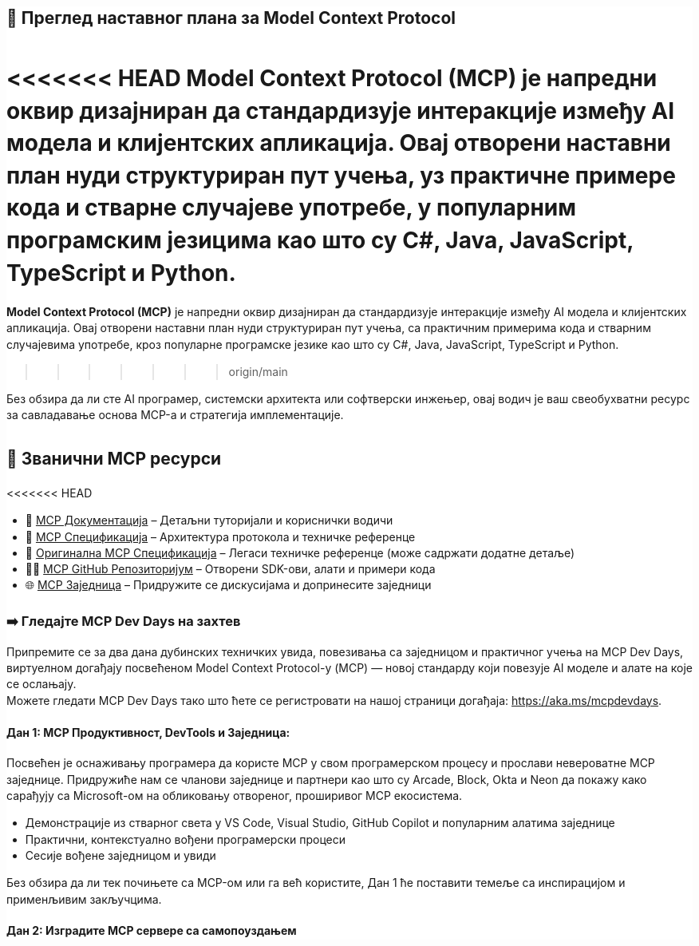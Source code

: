 ## 🧠 Преглед наставног плана за Model Context Protocol

<<<<<<< HEAD
**Model Context Protocol (MCP)** је напредни оквир дизајниран да стандардизује интеракције између AI модела и клијентских апликација. Овај отворени наставни план нуди структуриран пут учења, уз практичне примере кода и стварне случајеве употребе, у популарним програмским језицима као што су C#, Java, JavaScript, TypeScript и Python.
=======
**Model Context Protocol (MCP)** је напредни оквир дизајниран да стандардизује интеракције између AI модела и клијентских апликација. Овај отворени наставни план нуди структуриран пут учења, са практичним примерима кода и стварним случајевима употребе, кроз популарне програмске језике као што су C#, Java, JavaScript, TypeScript и Python.
>>>>>>> origin/main

Без обзира да ли сте AI програмер, системски архитекта или софтверски инжењер, овај водич је ваш свеобухватни ресурс за савладавање основа MCP-а и стратегија имплементације.

## 🔗 Званични MCP ресурси

<<<<<<< HEAD
- 📘 [MCP Документација](https://modelcontextprotocol.io/) – Детаљни туторијали и кориснички водичи  
- 📜 [MCP Спецификација](https://modelcontextprotocol.io/docs/) – Архитектура протокола и техничке референце  
- 📜 [Оригинална MCP Спецификација](https://spec.modelcontextprotocol.io/) – Легаси техничке референце (може садржати додатне детаље)  
- 🧑‍💻 [MCP GitHub Репозиторијум](https://github.com/modelcontextprotocol) – Отворени SDK-ови, алати и примери кода  
- 🌐 [MCP Заједница](https://github.com/orgs/modelcontextprotocol/discussions) – Придружите се дискусијама и допринесите заједници  

### ➡️ Гледајте MCP Dev Days на захтев  
Припремите се за два дана дубинских техничких увида, повезивања са заједницом и практичног учења на MCP Dev Days, виртуелном догађају посвећеном Model Context Protocol-у (MCP) — новој стандарду који повезује AI моделе и алате на које се ослањају.  
Можете гледати MCP Dev Days тако што ћете се регистровати на нашој страници догађаја: https://aka.ms/mcpdevdays.

#### Дан 1: MCP Продуктивност, DevTools и Заједница:  

Посвећен је оснаживању програмера да користе MCP у свом програмерском процесу и прослави невероватне MCP заједнице. Придружиће нам се чланови заједнице и партнери као што су Arcade, Block, Okta и Neon да покажу како сарађују са Microsoft-ом на обликовању отвореног, проширивог MCP екосистема.  
- Демонстрације из стварног света у VS Code, Visual Studio, GitHub Copilot и популарним алатима заједнице  
- Практични, контекстуално вођени програмерски процеси  
- Сесије вођене заједницом и увиди  

Без обзира да ли тек почињете са MCP-ом или га већ користите, Дан 1 ће поставити темеље са инспирацијом и применљивим закључцима.

#### Дан 2: Изградите MCP сервере са самопоуздањем  
